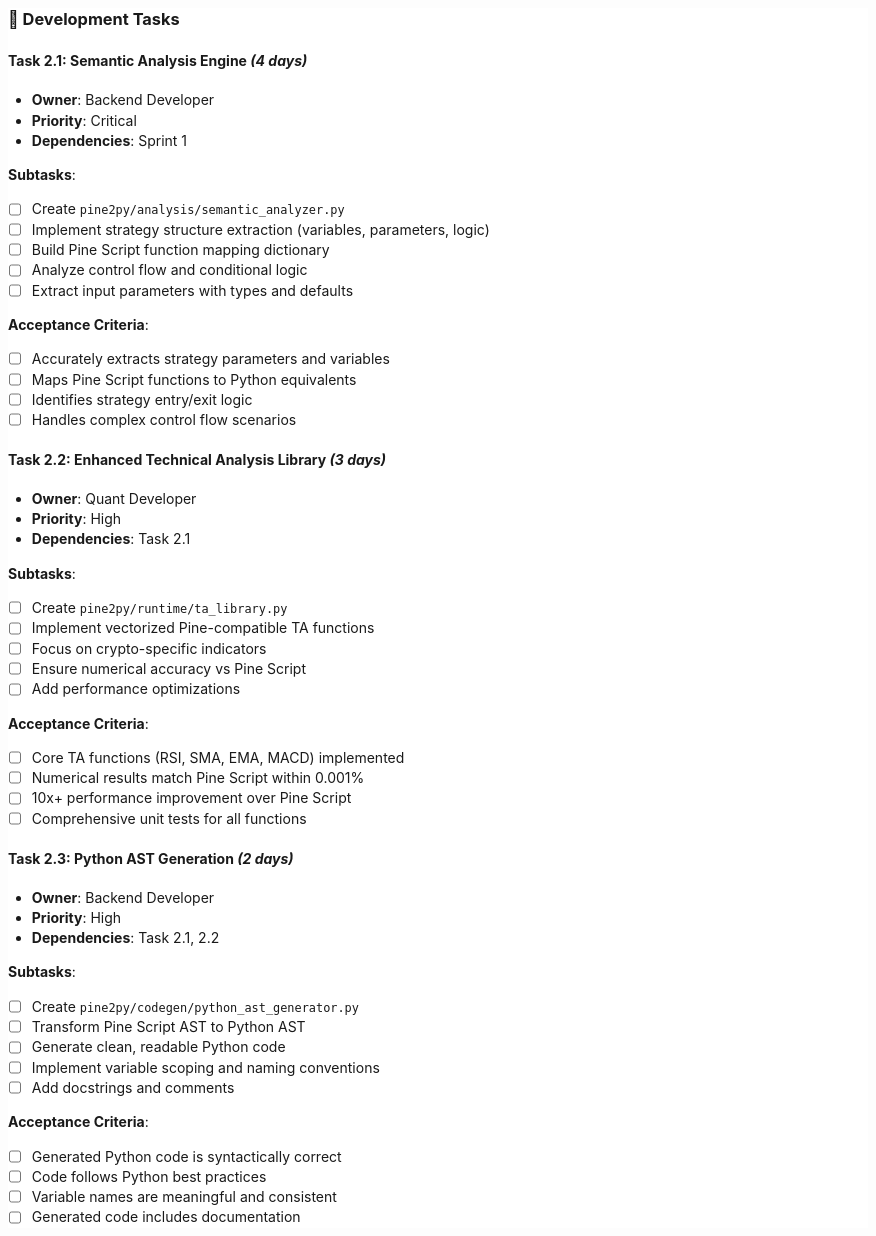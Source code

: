 ### **🔧 Development Tasks**

#### **Task 2.1: Semantic Analysis Engine** *(4 days)*
- **Owner**: Backend Developer
- **Priority**: Critical
- **Dependencies**: Sprint 1

**Subtasks**:
- [ ] Create `pine2py/analysis/semantic_analyzer.py`
- [ ] Implement strategy structure extraction (variables, parameters, logic)
- [ ] Build Pine Script function mapping dictionary
- [ ] Analyze control flow and conditional logic
- [ ] Extract input parameters with types and defaults

**Acceptance Criteria**:
- [ ] Accurately extracts strategy parameters and variables
- [ ] Maps Pine Script functions to Python equivalents
- [ ] Identifies strategy entry/exit logic
- [ ] Handles complex control flow scenarios

#### **Task 2.2: Enhanced Technical Analysis Library** *(3 days)*
- **Owner**: Quant Developer
- **Priority**: High
- **Dependencies**: Task 2.1

**Subtasks**:
- [ ] Create `pine2py/runtime/ta_library.py`
- [ ] Implement vectorized Pine-compatible TA functions
- [ ] Focus on crypto-specific indicators
- [ ] Ensure numerical accuracy vs Pine Script
- [ ] Add performance optimizations

**Acceptance Criteria**:
- [ ] Core TA functions (RSI, SMA, EMA, MACD) implemented
- [ ] Numerical results match Pine Script within 0.001%
- [ ] 10x+ performance improvement over Pine Script
- [ ] Comprehensive unit tests for all functions

#### **Task 2.3: Python AST Generation** *(2 days)*
- **Owner**: Backend Developer
- **Priority**: High  
- **Dependencies**: Task 2.1, 2.2

**Subtasks**:
- [ ] Create `pine2py/codegen/python_ast_generator.py`
- [ ] Transform Pine Script AST to Python AST
- [ ] Generate clean, readable Python code
- [ ] Implement variable scoping and naming conventions
- [ ] Add docstrings and comments

**Acceptance Criteria**:
- [ ] Generated Python code is syntactically correct
- [ ] Code follows Python best practices
- [ ] Variable names are meaningful and consistent
- [ ] Generated code includes documentation
